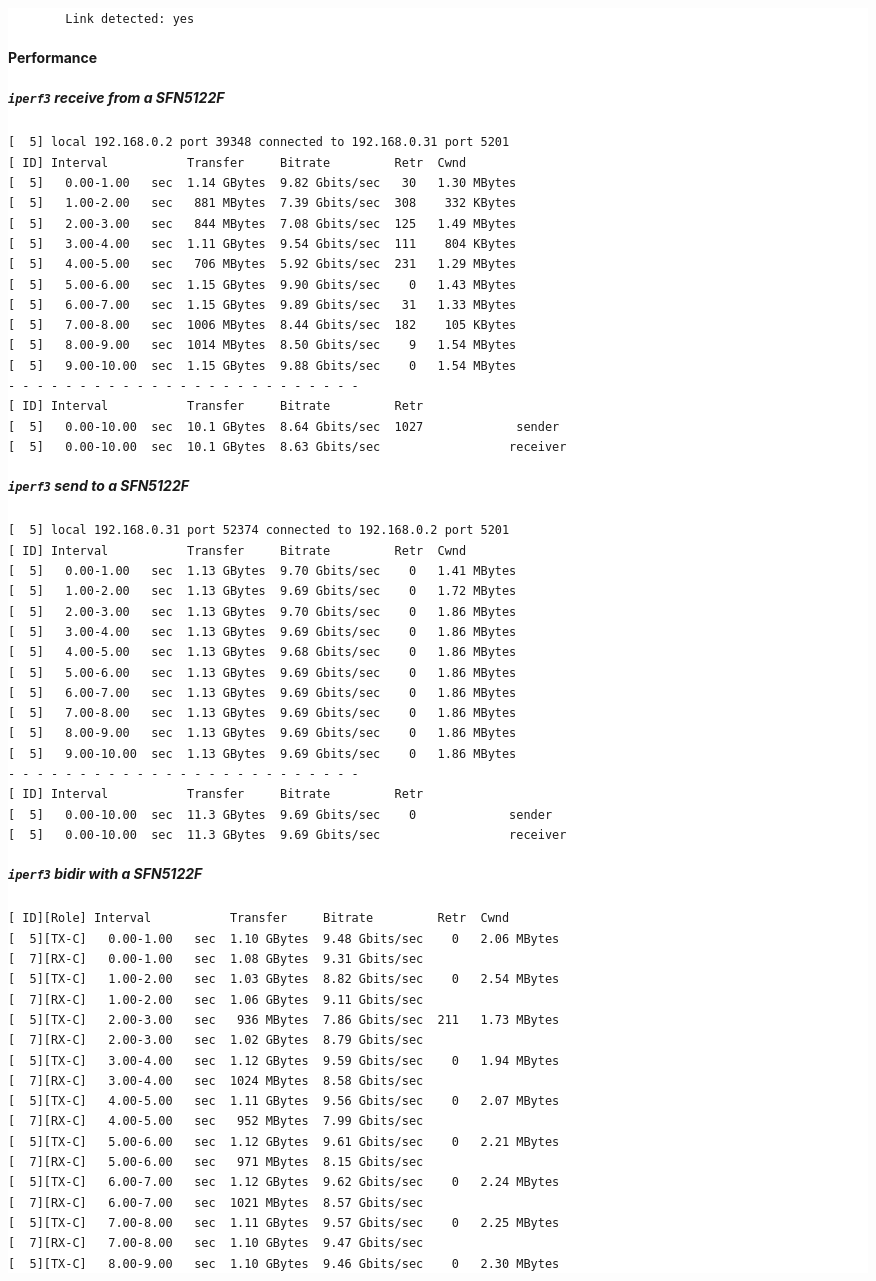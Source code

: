 ```
        Link detected: yes
```

#### Performance
##### `iperf3` receive from a SFN5122F
```
[  5] local 192.168.0.2 port 39348 connected to 192.168.0.31 port 5201
[ ID] Interval           Transfer     Bitrate         Retr  Cwnd
[  5]   0.00-1.00   sec  1.14 GBytes  9.82 Gbits/sec   30   1.30 MBytes       
[  5]   1.00-2.00   sec   881 MBytes  7.39 Gbits/sec  308    332 KBytes       
[  5]   2.00-3.00   sec   844 MBytes  7.08 Gbits/sec  125   1.49 MBytes       
[  5]   3.00-4.00   sec  1.11 GBytes  9.54 Gbits/sec  111    804 KBytes       
[  5]   4.00-5.00   sec   706 MBytes  5.92 Gbits/sec  231   1.29 MBytes       
[  5]   5.00-6.00   sec  1.15 GBytes  9.90 Gbits/sec    0   1.43 MBytes       
[  5]   6.00-7.00   sec  1.15 GBytes  9.89 Gbits/sec   31   1.33 MBytes       
[  5]   7.00-8.00   sec  1006 MBytes  8.44 Gbits/sec  182    105 KBytes       
[  5]   8.00-9.00   sec  1014 MBytes  8.50 Gbits/sec    9   1.54 MBytes       
[  5]   9.00-10.00  sec  1.15 GBytes  9.88 Gbits/sec    0   1.54 MBytes       
- - - - - - - - - - - - - - - - - - - - - - - - -
[ ID] Interval           Transfer     Bitrate         Retr
[  5]   0.00-10.00  sec  10.1 GBytes  8.64 Gbits/sec  1027             sender
[  5]   0.00-10.00  sec  10.1 GBytes  8.63 Gbits/sec                  receiver
```

##### `iperf3` send to a SFN5122F
```
[  5] local 192.168.0.31 port 52374 connected to 192.168.0.2 port 5201
[ ID] Interval           Transfer     Bitrate         Retr  Cwnd
[  5]   0.00-1.00   sec  1.13 GBytes  9.70 Gbits/sec    0   1.41 MBytes       
[  5]   1.00-2.00   sec  1.13 GBytes  9.69 Gbits/sec    0   1.72 MBytes       
[  5]   2.00-3.00   sec  1.13 GBytes  9.70 Gbits/sec    0   1.86 MBytes       
[  5]   3.00-4.00   sec  1.13 GBytes  9.69 Gbits/sec    0   1.86 MBytes       
[  5]   4.00-5.00   sec  1.13 GBytes  9.68 Gbits/sec    0   1.86 MBytes       
[  5]   5.00-6.00   sec  1.13 GBytes  9.69 Gbits/sec    0   1.86 MBytes       
[  5]   6.00-7.00   sec  1.13 GBytes  9.69 Gbits/sec    0   1.86 MBytes       
[  5]   7.00-8.00   sec  1.13 GBytes  9.69 Gbits/sec    0   1.86 MBytes       
[  5]   8.00-9.00   sec  1.13 GBytes  9.69 Gbits/sec    0   1.86 MBytes       
[  5]   9.00-10.00  sec  1.13 GBytes  9.69 Gbits/sec    0   1.86 MBytes       
- - - - - - - - - - - - - - - - - - - - - - - - -
[ ID] Interval           Transfer     Bitrate         Retr
[  5]   0.00-10.00  sec  11.3 GBytes  9.69 Gbits/sec    0             sender
[  5]   0.00-10.00  sec  11.3 GBytes  9.69 Gbits/sec                  receiver
```

##### `iperf3` bidir with a SFN5122F
```
[ ID][Role] Interval           Transfer     Bitrate         Retr  Cwnd
[  5][TX-C]   0.00-1.00   sec  1.10 GBytes  9.48 Gbits/sec    0   2.06 MBytes       
[  7][RX-C]   0.00-1.00   sec  1.08 GBytes  9.31 Gbits/sec                  
[  5][TX-C]   1.00-2.00   sec  1.03 GBytes  8.82 Gbits/sec    0   2.54 MBytes       
[  7][RX-C]   1.00-2.00   sec  1.06 GBytes  9.11 Gbits/sec                  
[  5][TX-C]   2.00-3.00   sec   936 MBytes  7.86 Gbits/sec  211   1.73 MBytes       
[  7][RX-C]   2.00-3.00   sec  1.02 GBytes  8.79 Gbits/sec                  
[  5][TX-C]   3.00-4.00   sec  1.12 GBytes  9.59 Gbits/sec    0   1.94 MBytes       
[  7][RX-C]   3.00-4.00   sec  1024 MBytes  8.58 Gbits/sec                  
[  5][TX-C]   4.00-5.00   sec  1.11 GBytes  9.56 Gbits/sec    0   2.07 MBytes       
[  7][RX-C]   4.00-5.00   sec   952 MBytes  7.99 Gbits/sec                  
[  5][TX-C]   5.00-6.00   sec  1.12 GBytes  9.61 Gbits/sec    0   2.21 MBytes       
[  7][RX-C]   5.00-6.00   sec   971 MBytes  8.15 Gbits/sec                  
[  5][TX-C]   6.00-7.00   sec  1.12 GBytes  9.62 Gbits/sec    0   2.24 MBytes       
[  7][RX-C]   6.00-7.00   sec  1021 MBytes  8.57 Gbits/sec                  
[  5][TX-C]   7.00-8.00   sec  1.11 GBytes  9.57 Gbits/sec    0   2.25 MBytes       
[  7][RX-C]   7.00-8.00   sec  1.10 GBytes  9.47 Gbits/sec                  
[  5][TX-C]   8.00-9.00   sec  1.10 GBytes  9.46 Gbits/sec    0   2.30 MBytes       
```